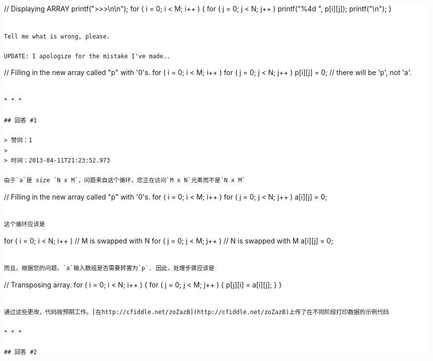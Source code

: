 // Displaying ARRAY
printf(">>>\n\n");
for ( i = 0; i < M; i++ )
{
    for ( j = 0; j < N; j++ )
        printf("%4d ", p[i][j]);
    printf("\n");
} 
```

Tell me what is wrong, please.

UPDATE: I apologize for the mistake I've made..

```
// Filling in the new array called "p" with '0's.
for ( i = 0; i < M; i++ )
    for ( j = 0; j < N; j++ )
        p[i][j] = 0;   // there will be 'p', not 'a'. 
```

* * *

## 回答 #1

> 赞同：1
> 
> 时间：2013-04-11T21:23:52.973

由于`a`是 size `N x M`，问题来自这个循环，您正在访问`M x N`元素而不是`N x M`

```
// Filling in the new array called "p" with '0's.
for ( i = 0; i < M; i++ )
    for ( j = 0; j < N; j++ )
        a[i][j] = 0; 
```

这个循环应该是

```
for ( i = 0; i < N; i++ ) // M is swapped with N
    for ( j = 0; j < M; j++ ) // N is swapped with M
        a[i][j] = 0; 
```

而且，根据您的问题，`a`输入数组是否需要转置为`p`. 因此，处理步骤应该是

```
// Transposing array.
for ( i = 0; i < N; i++ )
{ 
    for ( j = 0; j < M; j++ )
    {
        p[j][i] = a[i][j];
    }
} 
```

通过这些更改，代码按预期工作。[在http://cfiddle.net/zoZazB](http://cfiddle.net/zoZazB)上传了在不同阶段打印数据的示例代码

* * *

## 回答 #2

```